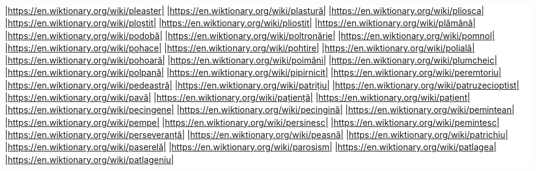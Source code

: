 |https://en.wiktionary.org/wiki/pleaster|
|https://en.wiktionary.org/wiki/plastură|
|https://en.wiktionary.org/wiki/pliosca|
|https://en.wiktionary.org/wiki/ploștit|
|https://en.wiktionary.org/wiki/plioștit|
|https://en.wiktionary.org/wiki/plămână|
|https://en.wiktionary.org/wiki/podobă|
|https://en.wiktionary.org/wiki/poltronărie|
|https://en.wiktionary.org/wiki/pomnol|
|https://en.wiktionary.org/wiki/pohace|
|https://en.wiktionary.org/wiki/pohtire|
|https://en.wiktionary.org/wiki/polială|
|https://en.wiktionary.org/wiki/pohoară|
|https://en.wiktionary.org/wiki/poimâni|
|https://en.wiktionary.org/wiki/plumcheic|
|https://en.wiktionary.org/wiki/polpană|
|https://en.wiktionary.org/wiki/pipirnicit|
|https://en.wiktionary.org/wiki/peremtoriu|
|https://en.wiktionary.org/wiki/pedeastră|
|https://en.wiktionary.org/wiki/patrițiu|
|https://en.wiktionary.org/wiki/patruzecioptist|
|https://en.wiktionary.org/wiki/pavă|
|https://en.wiktionary.org/wiki/pațiență|
|https://en.wiktionary.org/wiki/pațient|
|https://en.wiktionary.org/wiki/pecingene|
|https://en.wiktionary.org/wiki/pecingină|
|https://en.wiktionary.org/wiki/pemintean|
|https://en.wiktionary.org/wiki/pempe|
|https://en.wiktionary.org/wiki/persinesc|
|https://en.wiktionary.org/wiki/pemintesc|
|https://en.wiktionary.org/wiki/perseveranță|
|https://en.wiktionary.org/wiki/peasnă|
|https://en.wiktionary.org/wiki/patrichiu|
|https://en.wiktionary.org/wiki/paserelă|
|https://en.wiktionary.org/wiki/parosism|
|https://en.wiktionary.org/wiki/patlagea|
|https://en.wiktionary.org/wiki/patlageniu|